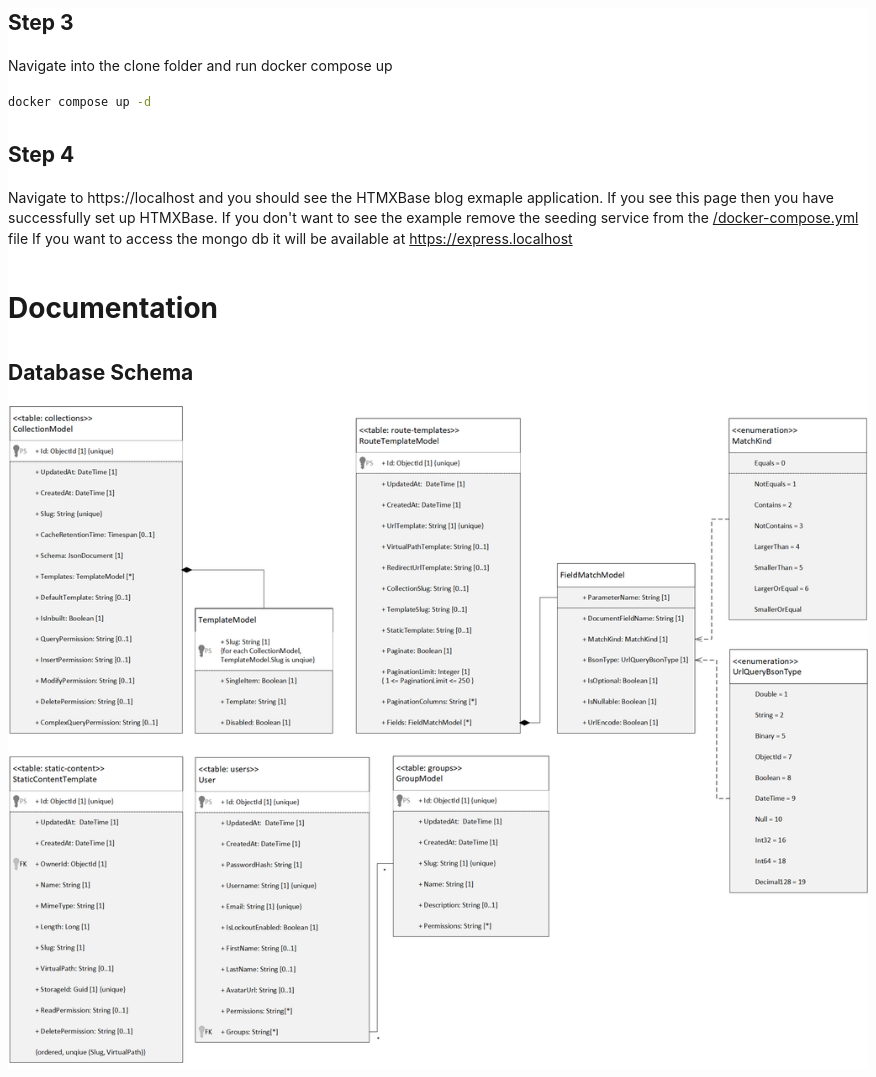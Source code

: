 
## Step 3
Navigate into the clone folder and run docker compose up
```bash
docker compose up -d
```

## Step 4
Navigate to https://localhost and you should see the HTMXBase blog exmaple application. If you see this page then you have successfully set up HTMXBase.
If you don't want to see the example remove the seeding service from the [/docker-compose.yml](docker-compose.yml) file
If you want to access the mongo db it will be available at https://express.localhost

# Documentation
## Database Schema
![ERD](erd.png)
